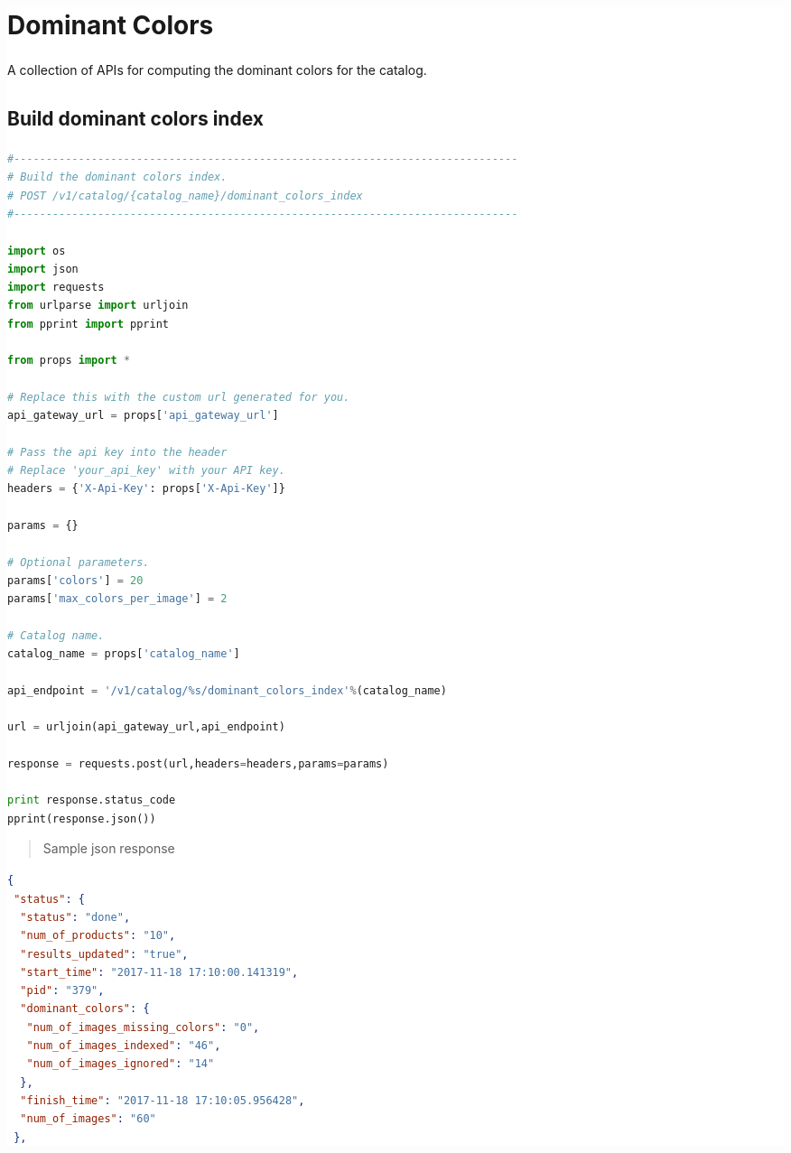 # Dominant Colors

A collection of APIs for computing the dominant colors for the catalog.

## Build dominant colors index

```python
#------------------------------------------------------------------------------
# Build the dominant colors index.
# POST /v1/catalog/{catalog_name}/dominant_colors_index
#------------------------------------------------------------------------------

import os
import json
import requests
from urlparse import urljoin
from pprint import pprint

from props import *

# Replace this with the custom url generated for you.
api_gateway_url = props['api_gateway_url']

# Pass the api key into the header
# Replace 'your_api_key' with your API key.
headers = {'X-Api-Key': props['X-Api-Key']}

params = {}

# Optional parameters.
params['colors'] = 20
params['max_colors_per_image'] = 2

# Catalog name.
catalog_name = props['catalog_name']

api_endpoint = '/v1/catalog/%s/dominant_colors_index'%(catalog_name)

url = urljoin(api_gateway_url,api_endpoint)

response = requests.post(url,headers=headers,params=params)

print response.status_code
pprint(response.json())
```

> Sample json response

```json
{
 "status": {
  "status": "done",
  "num_of_products": "10",
  "results_updated": "true",
  "start_time": "2017-11-18 17:10:00.141319",
  "pid": "379",
  "dominant_colors": {
   "num_of_images_missing_colors": "0",
   "num_of_images_indexed": "46",
   "num_of_images_ignored": "14"
  },
  "finish_time": "2017-11-18 17:10:05.956428",
  "num_of_images": "60"
 },
```